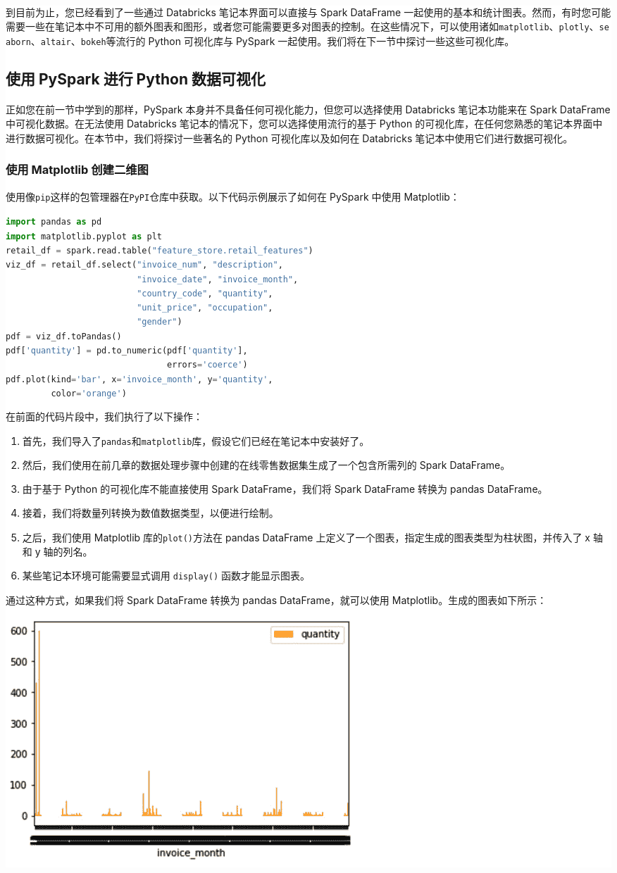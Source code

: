 到目前为止，您已经看到了一些通过 Databricks 笔记本界面可以直接与 Spark DataFrame 一起使用的基本和统计图表。然而，有时您可能需要一些在笔记本中不可用的额外图表和图形，或者您可能需要更多对图表的控制。在这些情况下，可以使用诸如`matplotlib`、`plotly`、`seaborn`、`altair`、`bokeh`等流行的 Python 可视化库与 PySpark 一起使用。我们将在下一节中探讨一些这些可视化库。

## 使用 PySpark 进行 Python 数据可视化

正如您在前一节中学到的那样，PySpark 本身并不具备任何可视化能力，但您可以选择使用 Databricks 笔记本功能来在 Spark DataFrame 中可视化数据。在无法使用 Databricks 笔记本的情况下，您可以选择使用流行的基于 Python 的可视化库，在任何您熟悉的笔记本界面中进行数据可视化。在本节中，我们将探讨一些著名的 Python 可视化库以及如何在 Databricks 笔记本中使用它们进行数据可视化。

### 使用 Matplotlib 创建二维图

使用像`pip`这样的包管理器在`PyPI`仓库中获取。以下代码示例展示了如何在 PySpark 中使用 Matplotlib：

```py
import pandas as pd
import matplotlib.pyplot as plt
retail_df = spark.read.table("feature_store.retail_features")
viz_df = retail_df.select("invoice_num", "description", 
                          "invoice_date", "invoice_month", 
                          "country_code", "quantity", 
                          "unit_price", "occupation", 
                          "gender")
pdf = viz_df.toPandas()
pdf['quantity'] = pd.to_numeric(pdf['quantity'], 
                                errors='coerce')
pdf.plot(kind='bar', x='invoice_month', y='quantity',
         color='orange')
```

在前面的代码片段中，我们执行了以下操作：

1.  首先，我们导入了`pandas`和`matplotlib`库，假设它们已经在笔记本中安装好了。

1.  然后，我们使用在前几章的数据处理步骤中创建的在线零售数据集生成了一个包含所需列的 Spark DataFrame。

1.  由于基于 Python 的可视化库不能直接使用 Spark DataFrame，我们将 Spark DataFrame 转换为 pandas DataFrame。

1.  接着，我们将数量列转换为数值数据类型，以便进行绘制。

1.  之后，我们使用 Matplotlib 库的`plot()`方法在 pandas DataFrame 上定义了一个图表，指定生成的图表类型为柱状图，并传入了 x 轴和 y 轴的列名。

1.  某些笔记本环境可能需要显式调用 `display()` 函数才能显示图表。

通过这种方式，如果我们将 Spark DataFrame 转换为 pandas DataFrame，就可以使用 Matplotlib。生成的图表如下所示：

![图 11.9 – Matplotlib 可视化](img/B16736_11_09.jpg)
